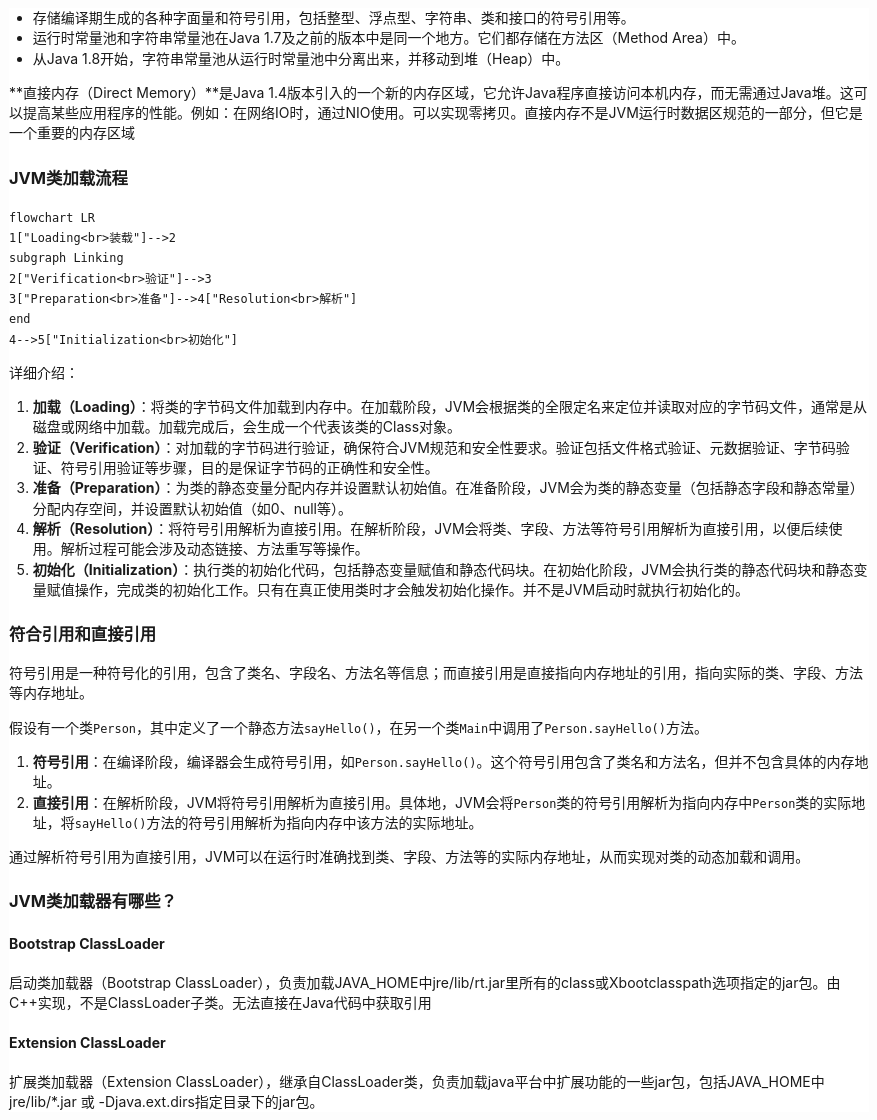 - 存储编译期生成的各种字面量和符号引用，包括整型、浮点型、字符串、类和接口的符号引用等。
- 运行时常量池和字符串常量池在Java 1.7及之前的版本中是同一个地方。它们都存储在方法区（Method Area）中。
- 从Java 1.8开始，字符串常量池从运行时常量池中分离出来，并移动到堆（Heap）中。

**直接内存（Direct Memory）**是Java 1.4版本引入的一个新的内存区域，它允许Java程序直接访问本机内存，而无需通过Java堆。这可以提高某些应用程序的性能。例如：在网络IO时，通过NIO使用。可以实现零拷贝。直接内存不是JVM运行时数据区规范的一部分，但它是一个重要的内存区域



### JVM类加载流程

```mermaid
flowchart LR
1["Loading<br>装载"]-->2
subgraph Linking
2["Verification<br>验证"]-->3
3["Preparation<br>准备"]-->4["Resolution<br>解析"]
end
4-->5["Initialization<br>初始化"]
```

详细介绍：

1. **加载（Loading）**：将类的字节码文件加载到内存中。在加载阶段，JVM会根据类的全限定名来定位并读取对应的字节码文件，通常是从磁盘或网络中加载。加载完成后，会生成一个代表该类的Class对象。
2. **验证（Verification）**：对加载的字节码进行验证，确保符合JVM规范和安全性要求。验证包括文件格式验证、元数据验证、字节码验证、符号引用验证等步骤，目的是保证字节码的正确性和安全性。
3. **准备（Preparation）**：为类的静态变量分配内存并设置默认初始值。在准备阶段，JVM会为类的静态变量（包括静态字段和静态常量）分配内存空间，并设置默认初始值（如0、null等）。
4. **解析（Resolution）**：将符号引用解析为直接引用。在解析阶段，JVM会将类、字段、方法等符号引用解析为直接引用，以便后续使用。解析过程可能会涉及动态链接、方法重写等操作。
5. **初始化（Initialization）**：执行类的初始化代码，包括静态变量赋值和静态代码块。在初始化阶段，JVM会执行类的静态代码块和静态变量赋值操作，完成类的初始化工作。只有在真正使用类时才会触发初始化操作。并不是JVM启动时就执行初始化的。



### 符合引用和直接引用

符号引用是一种符号化的引用，包含了类名、字段名、方法名等信息；而直接引用是直接指向内存地址的引用，指向实际的类、字段、方法等内存地址。

假设有一个类`Person`，其中定义了一个静态方法`sayHello()`，在另一个类`Main`中调用了`Person.sayHello()`方法。

1. **符号引用**：在编译阶段，编译器会生成符号引用，如`Person.sayHello()`。这个符号引用包含了类名和方法名，但并不包含具体的内存地址。
2. **直接引用**：在解析阶段，JVM将符号引用解析为直接引用。具体地，JVM会将`Person`类的符号引用解析为指向内存中`Person`类的实际地址，将`sayHello()`方法的符号引用解析为指向内存中该方法的实际地址。

通过解析符号引用为直接引用，JVM可以在运行时准确找到类、字段、方法等的实际内存地址，从而实现对类的动态加载和调用。



### JVM类加载器有哪些？

#### Bootstrap ClassLoader

启动类加载器（Bootstrap ClassLoader），负责加载JAVA_HOME中jre/lib/rt.jar里所有的class或Xbootclasspath选项指定的jar包。由C++实现，不是ClassLoader子类。无法直接在Java代码中获取引用

#### Extension ClassLoader

扩展类加载器（Extension ClassLoader），继承自ClassLoader类，负责加载java平台中扩展功能的一些jar包，包括JAVA_HOME中jre/lib/*.jar 或 -Djava.ext.dirs指定目录下的jar包。
